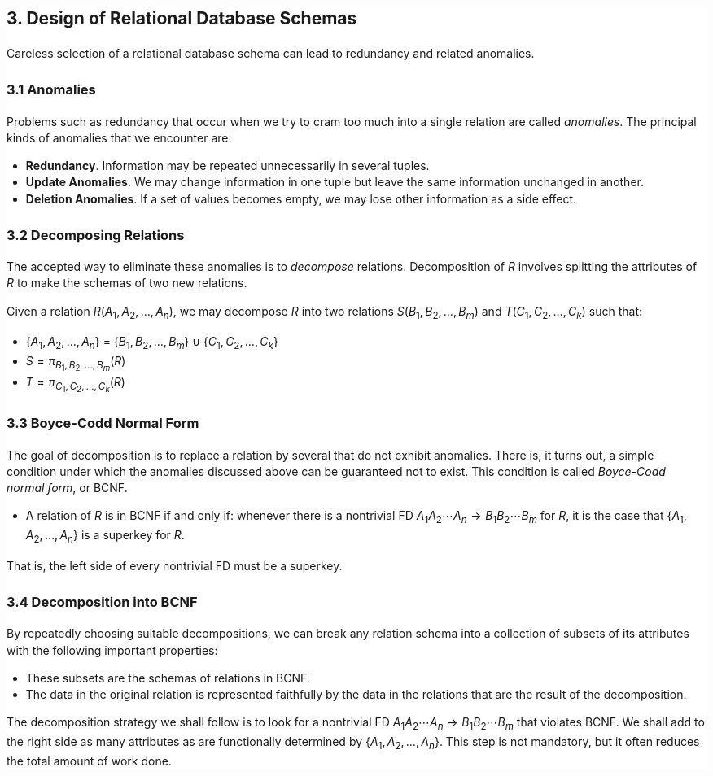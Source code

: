 ## 3. Design of Relational Database Schemas

Careless selection of a relational database schema can lead to redundancy and
related anomalies.

### 3.1 Anomalies

Problems such as redundancy that occur when we try to cram too much into a single
relation are called *anomalies*.
The principal kinds of anomalies that we encounter are:

+ **Redundancy**. Information may be repeated unnecessarily in several tuples.
+ **Update Anomalies**. We may change information in one tuple but leave the same
information unchanged in another.
+ **Deletion Anomalies**. If a set of values becomes empty, we may lose other
information as a side effect.

### 3.2 Decomposing Relations

The accepted way to eliminate these anomalies is to *decompose* relations.
Decomposition of $R$ involves splitting the attributes of $R$ to make the schemas
of two new relations.

Given a relation $R(A_{1},A_{2},\dots,A_{n})$, we may decompose $R$ into two
relations $S(B_{1},B_{2},\dots, B_{m})$ and $T(C_{1},C_{2},\dots,C_{k})$ such that:

+ $\{A_{1},A_{2},\dots,A_{n}\}$ = $\{B_{1},B_{2},\dots,B_{m}\} \cup \{C_{1},C_{2},\dots,C_{k}\}$
+ $S = \pi_{B_{1},B_{2},\dots,B_{m}}(R)$
+ $T = \pi_{C_{1},C_{2},\dots,C_{k}}(R)$

### 3.3 Boyce-Codd Normal Form

The goal of decomposition is to replace a relation by several that do not exhibit
anomalies. There is, it turns out, a simple condition under which the anomalies
discussed above can be guaranteed not to exist. This condition is called
*Boyce-Codd normal form*, or BCNF.

+ A relation of $R$ is in BCNF if and only if: whenever there is a nontrivial FD
$A_{1}A_{2} \cdots A_{n} \to B_{1}B_{2} \cdots B_{m}$ for $R$, it is the case
that $\{A_{1},A_{2},\dots,A_{n}\}$ is a superkey for $R$.

That is, the left side of every nontrivial FD must be a superkey.

### 3.4 Decomposition into BCNF

By repeatedly choosing suitable decompositions, we can break any relation schema
into a collection of subsets of its attributes with the following important properties:

+ These subsets are the schemas of relations in BCNF.
+ The data in the original relation is represented faithfully by the data in the
relations that are the result of the decomposition.

The decomposition strategy we shall follow is to look for a nontrivial FD
$A_{1}A_{2} \cdots A_{n} \to B_{1}B_{2} \cdots B_{m}$ that violates BCNF. We
shall add to the right side as many attributes as are functionally determined
by $\{A_{1},A_{2},\dots,A_{n}\}$. This step is not mandatory, but it often reduces
the total amount of work done.
